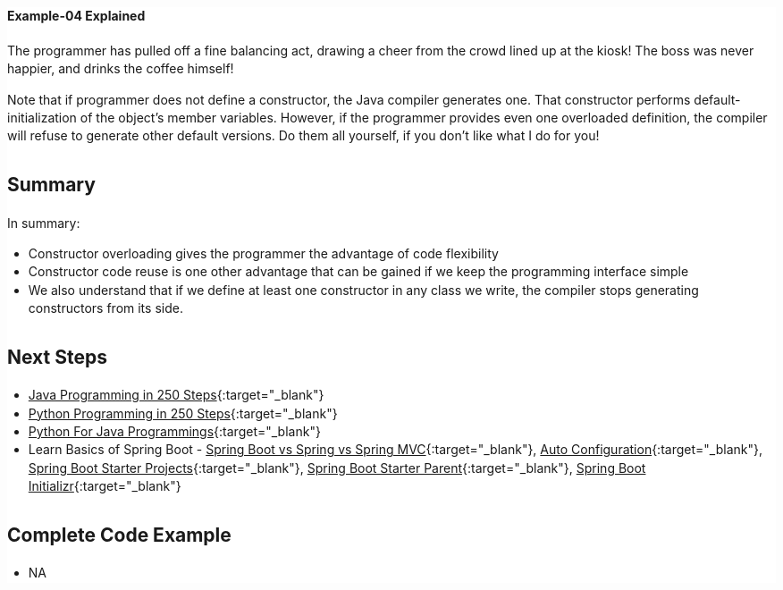 #### Example-04 Explained

The programmer has pulled off a fine balancing act, drawing a cheer from the crowd lined up at the kiosk! The boss was never happier, and drinks the coffee himself!

Note that if programmer does not define a constructor, the Java compiler generates one. That constructor performs default-initialization of the object’s member variables. However, if the programmer provides even one overloaded definition, the compiler will refuse to generate other default versions. Do them all yourself, if you don’t like what I do for you!

## Summary

In summary: 

* Constructor overloading gives the programmer the advantage of code flexibility 
* Constructor code reuse is one other advantage that can be gained if we keep the programming interface simple
* We also understand that if we define at least one constructor in any class we write, the compiler stops generating constructors from its side.


## Next Steps
- [Java Programming in 250 Steps](https://courses.in28minutes.com/p/java-tutorial-for-beginner-in-250-steps){:target="_blank"}
- [Python Programming in 250 Steps](https://www.udemy.com/python-tutorial-for-beginners/){:target="_blank"}
- [Python For Java Programmings](https://www.udemy.com/learn-python-programming-for-java-programmers?couponCode=IN28MINUTES){:target="_blank"}
- Learn Basics of Spring Boot - [Spring Boot vs Spring vs Spring MVC](http://www.springboottutorial.com/spring-boot-vs-spring-mvc-vs-spring){:target="_blank"}, [Auto Configuration](http://www.springboottutorial.com/spring-boot-auto-configuration){:target="_blank"}, [Spring Boot Starter Projects](http://www.springboottutorial.com/spring-boot-starter-projects){:target="_blank"}, [Spring Boot Starter Parent](http://www.springboottutorial.com/spring-boot-starter-parent){:target="_blank"}, [Spring Boot Initializr](http://www.springboottutorial.com/spring-initialzr-bootstrap-spring-boot-applications){:target="_blank"}


## Complete Code Example
- NA